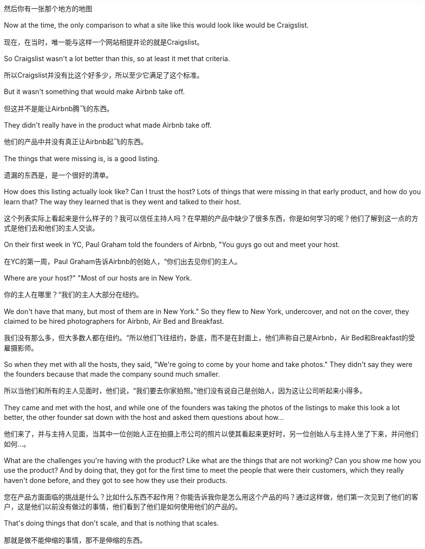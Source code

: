 然后你有一张那个地方的地图

Now at the time, the only comparison to  what a site like this would look like would be Craigslist.

现在，在当时，唯一能与这样一个网站相提并论的就是Craigslist。

So Craigslist wasn't a  lot better than this, so at least it met that criteria.

所以Craigslist并没有比这个好多少，所以至少它满足了这个标准。

But it wasn't something  that would make Airbnb take off.

但这并不是能让Airbnb腾飞的东西。

They didn't really have in the product what made  Airbnb take off.

他们的产品中并没有真正让Airbnb起飞的东西。

The things that were missing is, is a good listing.

遗漏的东西是，是一个很好的清单。

How does  this listing actually look like? Can I trust the host? Lots of things that were  missing in that early product, and how do you learn that? The way they learned  that is they went and talked to their host.

这个列表实际上看起来是什么样子的？我可以信任主持人吗？在早期的产品中缺少了很多东西，你是如何学习的呢？他们了解到这一点的方式是他们去和他们的主人交谈。

On their first week in YC,  Paul Graham told the founders of Airbnb, "You guys go out and meet your host.

在YC的第一周，Paul Graham告诉Airbnb的创始人，“你们出去见你们的主人。

 Where are your host?" "Most of our hosts are in New York.

你的主人在哪里？“我们的主人大部分在纽约。

We don't have  that many, but most of them are in New York." So they flew to New  York, undercover, and not on the cover, they claimed to be hired photographers for Airbnb,  Air Bed and Breakfast.

我们没有那么多，但大多数人都在纽约。“所以他们飞往纽约，卧底，而不是在封面上，他们声称自己是Airbnb，Air Bed和Breakfast的受雇摄影师。

So when they met with all the hosts, they said, "We're  going to come by your home and take photos." They didn't say they were the  founders because that made the company sound much smaller.

所以当他们和所有的主人见面时，他们说，“我们要去你家拍照。”他们没有说自己是创始人，因为这让公司听起来小得多。

They came and met with the  host, and while one of the founders was taking the photos of the listings to  make this look a lot better, the other founder sat down with the host and  asked them questions about how...

他们来了，并与主持人见面，当其中一位创始人正在拍摄上市公司的照片以使其看起来更好时，另一位创始人与主持人坐了下来，并问他们如何…。

What are the challenges you're having with the product? Like  what are the things that are not working? Can you show me how you use  the product? And by doing that, they got for the first time to meet the  people that were their customers, which they really haven't done before, and they got to  see how they use their products.

您在产品方面面临的挑战是什么？比如什么东西不起作用？你能告诉我你是怎么用这个产品的吗？通过这样做，他们第一次见到了他们的客户，这是他们以前没有做过的事情，他们看到了他们是如何使用他们的产品的。

That's doing things that don't scale, and that is  nothing that scales.

那就是做不能伸缩的事情，那不是伸缩的东西。
